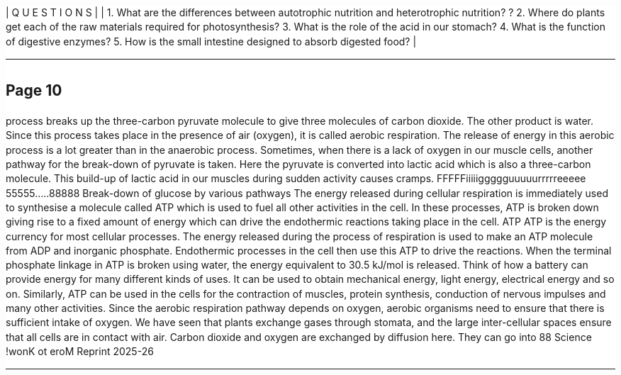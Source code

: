 | Q U E S T I O N S |
| 1. What are the differences between autotrophic nutrition and heterotrophic
nutrition? ?
2. Where do plants get each of the raw materials required for photosynthesis?
3. What is the role of the acid in our stomach?
4. What is the function of digestive enzymes?
5. How is the small intestine designed to absorb digested food? |



---

## Page 10

process breaks up the three-carbon pyruvate molecule to give three
molecules of carbon dioxide. The other product is water. Since this
process takes place in the presence of air (oxygen), it is called aerobic
respiration. The release of energy in this aerobic process is a lot greater
than in the anaerobic process. Sometimes, when there is a lack of oxygen
in our muscle cells, another pathway for the break-down of pyruvate is
taken. Here the pyruvate is converted into lactic acid which is also a
three-carbon molecule. This build-up of lactic acid in our muscles during
sudden activity causes cramps.
FFFFFiiiiiggggguuuuurrrrreeeee 55555.....88888 Break-down of glucose by various pathways
The energy released during cellular respiration is immediately used
to synthesise a molecule called ATP which is used to fuel all other
activities in the cell. In these processes, ATP is broken down giving rise
to a fixed amount of energy which can drive the endothermic reactions
taking place in the cell.
ATP
ATP is the energy currency for most cellular processes. The energy released during
the process of respiration is used to make an ATP molecule from ADP and inorganic
phosphate.
Endothermic processes in the cell then use this ATP to drive the reactions. When the
terminal phosphate linkage in ATP is broken using water, the energy equivalent to
30.5 kJ/mol is released.
Think of how a battery can provide energy for many different kinds of uses. It can be
used to obtain mechanical energy, light energy, electrical energy and so on. Similarly,
ATP can be used in the cells for the contraction of muscles, protein synthesis,
conduction of nervous impulses and many other activities.
Since the aerobic respiration pathway depends on oxygen, aerobic
organisms need to ensure that there is sufficient intake of oxygen. We
have seen that plants exchange gases through stomata, and the large
inter-cellular spaces ensure that all cells are in contact with air. Carbon
dioxide and oxygen are exchanged by diffusion here. They can go into
88 Science
!wonK
ot
eroM
Reprint 2025-26

---